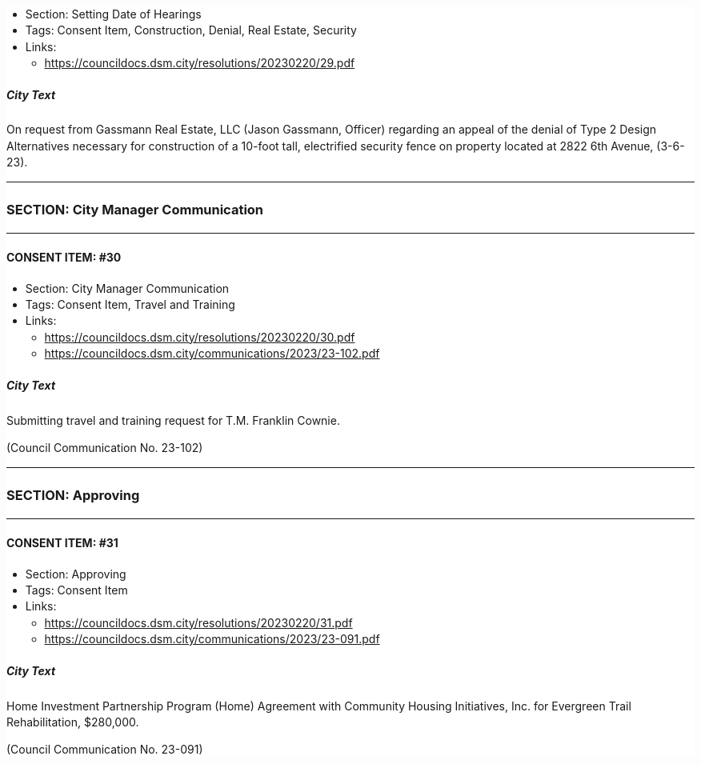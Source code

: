 - Section: Setting Date of Hearings
- Tags: Consent Item, Construction, Denial, Real Estate, Security
- Links:
  - https://councildocs.dsm.city/resolutions/20230220/29.pdf

##### City Text

On request from Gassmann Real Estate, LLC (Jason Gassmann, Officer) regarding an
appeal of the denial of Type 2 Design Alternatives necessary for construction of a 10-foot 
tall, electrified security fence on property located at 2822 6th Avenue, (3-6-23). 



---

### SECTION: City Manager Communication

---

#### CONSENT ITEM: #30

- Section: City Manager Communication
- Tags: Consent Item, Travel and Training
- Links:
  - https://councildocs.dsm.city/resolutions/20230220/30.pdf
  - https://councildocs.dsm.city/communications/2023/23-102.pdf

##### City Text

Submitting travel and training request for T.M. Franklin Cownie.

(Council Communication No.  23-102) 





---

### SECTION: Approving

---

#### CONSENT ITEM: #31

- Section: Approving
- Tags: Consent Item
- Links:
  - https://councildocs.dsm.city/resolutions/20230220/31.pdf
  - https://councildocs.dsm.city/communications/2023/23-091.pdf

##### City Text

Home Investment Partnership Program (Home) Agreement with Community Housing
Initiatives, Inc. for Evergreen Trail Rehabilitation, $280,000. 

(Council Communication No.  23-091) 
